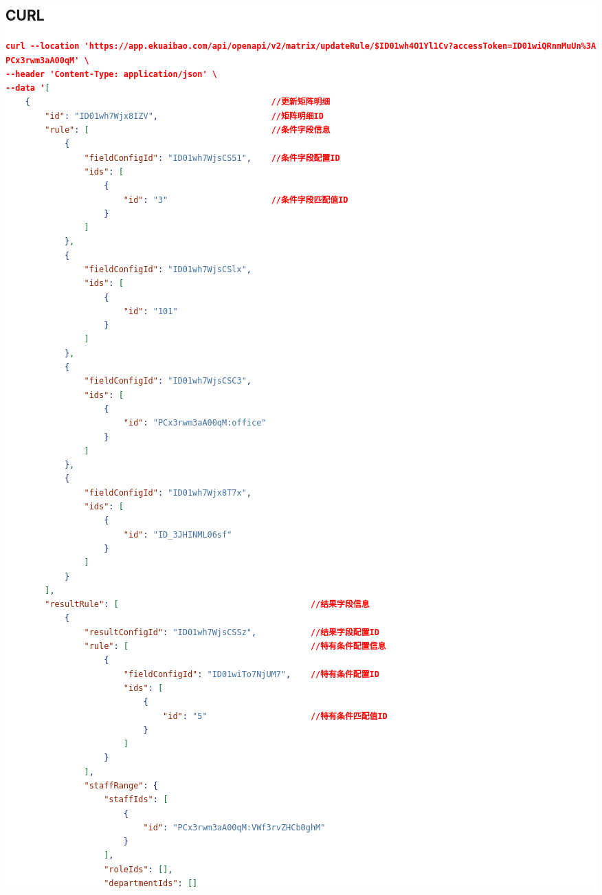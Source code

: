 ## CURL
```json
curl --location 'https://app.ekuaibao.com/api/openapi/v2/matrix/updateRule/$ID01wh4O1Yl1Cv?accessToken=ID01wiQRnmMuUn%3APCx3rwm3aA00qM' \
--header 'Content-Type: application/json' \
--data '[
    {                                                 //更新矩阵明细
        "id": "ID01wh7Wjx8IZV",                       //矩阵明细ID
        "rule": [                                     //条件字段信息
            {
                "fieldConfigId": "ID01wh7WjsCS51",    //条件字段配置ID
                "ids": [
                    {
                        "id": "3"                     //条件字段匹配值ID
                    }
                ]
            },
            {
                "fieldConfigId": "ID01wh7WjsCSlx",
                "ids": [
                    {
                        "id": "101"
                    }
                ]
            },
            {
                "fieldConfigId": "ID01wh7WjsCSC3",
                "ids": [
                    {
                        "id": "PCx3rwm3aA00qM:office"
                    }
                ]
            },
            {
                "fieldConfigId": "ID01wh7Wjx8T7x",
                "ids": [
                    {
                        "id": "ID_3JHINML06sf"
                    }
                ]
            }
        ],
        "resultRule": [                                       //结果字段信息
            {
                "resultConfigId": "ID01wh7WjsCSSz",           //结果字段配置ID
                "rule": [                                     //特有条件配置信息
                    {
                        "fieldConfigId": "ID01wiTo7NjUM7",    //特有条件配置ID
                        "ids": [
                            {
                                "id": "5"                     //特有条件匹配值ID 
                            }
                        ]
                    }
                ],
                "staffRange": {
                    "staffIds": [
                        {
                            "id": "PCx3rwm3aA00qM:VWf3rvZHCb0ghM"
                        }
                    ],
                    "roleIds": [],
                    "departmentIds": []
```